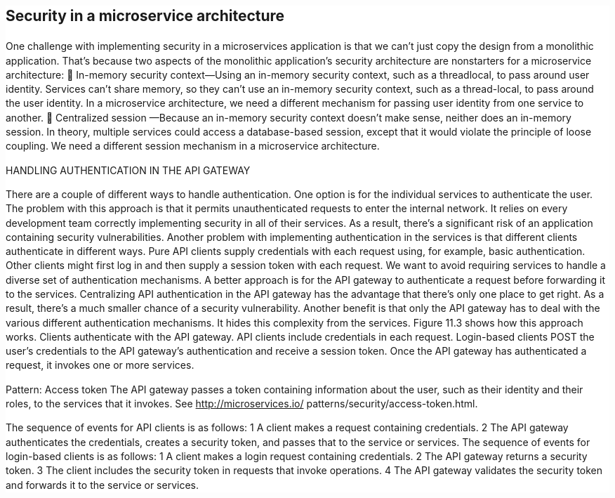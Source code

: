 ## Security in a microservice architecture

One challenge with implementing security in a microservices application is that we
can’t just copy the design from a monolithic application. That’s because two aspects of
the monolithic application’s security architecture are nonstarters for a microservice
architecture:
 In-memory security context—Using an in-memory security context, such as a threadlocal, to pass around user identity. Services can’t share memory, so they can’t
use an in-memory security context, such as a thread-local, to pass around the user identity. In a microservice architecture, we need a different mechanism for
                                                                              passing user identity from one service to another.
                                                                               Centralized session —Because an in-memory security context doesn’t make sense,
                                                                              neither does an in-memory session. In theory, multiple services could access a
                                                                              database-based session, except that it would violate the principle of loose coupling. We need a different session mechanism in a microservice architecture.
                                                                              
HANDLING AUTHENTICATION IN THE API GATEWAY

There are a couple of different ways to handle authentication. One option is for the
individual services to authenticate the user. The problem with this approach is that it
permits unauthenticated requests to enter the internal network. It relies on every
development team correctly implementing security in all of their services. As a result,
there’s a significant risk of an application containing security vulnerabilities.
 Another problem with implementing authentication in the services is that different clients authenticate in different ways. Pure API clients supply credentials with
each request using, for example, basic authentication. Other clients might first log in
and then supply a session token with each request. We want to avoid requiring services
to handle a diverse set of authentication mechanisms.
 A better approach is for the API gateway to authenticate a request before forwarding it to the services. Centralizing API authentication in the API gateway has the
advantage that there’s only one place to get right. As a result, there’s a much smaller
chance of a security vulnerability. Another benefit is that only the API gateway has to
deal with the various different authentication mechanisms. It hides this complexity
from the services.
 Figure 11.3 shows how this approach works. Clients authenticate with the API gateway. API clients include credentials in each request. Login-based clients POST the
user’s credentials to the API gateway’s authentication and receive a session token.
Once the API gateway has authenticated a request, it invokes one or more services.

Pattern: Access token
The API gateway passes a token containing information about the user, such as their
identity and their roles, to the services that it invokes. See http://microservices.io/
patterns/security/access-token.html.

The sequence of events for API clients is as follows:
1 A client makes a request containing credentials.
2 The API gateway authenticates the credentials, creates a security token, and
passes that to the service or services.
The sequence of events for login-based clients is as follows:
1 A client makes a login request containing credentials.
2 The API gateway returns a security token.
3 The client includes the security token in requests that invoke operations.
4 The API gateway validates the security token and forwards it to the service or
services.
